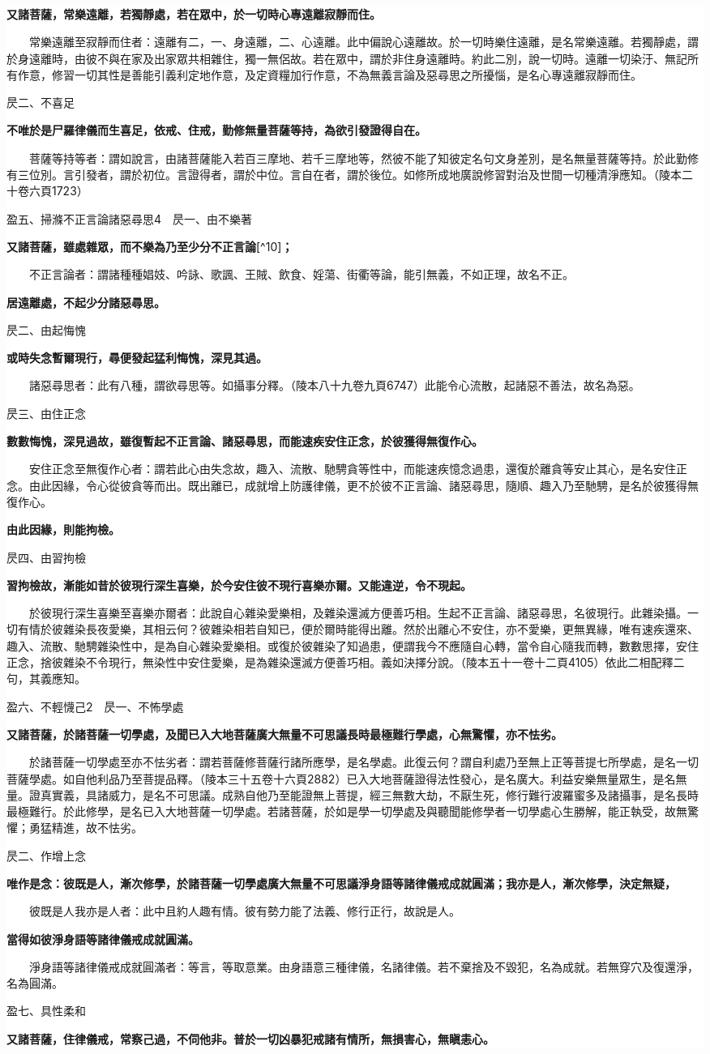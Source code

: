 **又諸菩薩，常樂遠離，若獨靜處，若在眾中，於一切時心專遠離寂靜而住。**

　　常樂遠離至寂靜而住者：遠離有二，一、身遠離，二、心遠離。此中偏說心遠離故。於一切時樂住遠離，是名常樂遠離。若獨靜處，謂於身遠離時，由彼不與在家及出家眾共相雜住，獨一無侶故。若在眾中，謂於非住身遠離時。約此二別，說一切時。遠離一切染汙、無記所有作意，修習一切其性是善能引義利定地作意，及定資糧加行作意，不為無義言論及惡尋思之所擾惱，是名心專遠離寂靜而住。

昃二、不喜足

**不唯於是尸羅律儀而生喜足，依戒、住戒，勤修無量菩薩等持，為欲引發證得自在。**

　　菩薩等持等者：謂如說言，由諸菩薩能入若百三摩地、若千三摩地等，然彼不能了知彼定名句文身差別，是名無量菩薩等持。於此勤修有三位別。言引發者，謂於初位。言證得者，謂於中位。言自在者，謂於後位。如修所成地廣說修習對治及世間一切種清淨應知。（陵本二十卷六頁1723）

盈五、掃滌不正言論諸惡尋思4　昃一、由不樂著

**又諸菩薩，雖處雜眾，而不樂為乃至少分不正言論**[^10]**；**

　　不正言論者：謂諸種種娼妓、吟詠、歌諷、王賊、飲食、婬蕩、街衢等論，能引無義，不如正理，故名不正。

**居遠離處，不起少分諸惡尋思。**

昃二、由起悔愧

**或時失念暫爾現行，尋便發起猛利悔愧，深見其過。**

　　諸惡尋思者：此有八種，謂欲尋思等。如攝事分釋。（陵本八十九卷九頁6747）此能令心流散，起諸惡不善法，故名為惡。

昃三、由住正念

**數數悔愧，深見過故，雖復暫起不正言論、諸惡尋思，而能速疾安住正念，於彼獲得無復作心。**

　　安住正念至無復作心者：謂若此心由失念故，趣入、流散、馳騁貪等性中，而能速疾憶念過患，還復於離貪等安止其心，是名安住正念。由此因緣，令心從彼貪等而出。既出離已，成就增上防護律儀，更不於彼不正言論、諸惡尋思，隨順、趣入乃至馳騁，是名於彼獲得無復作心。

**由此因緣，則能拘檢。**

昃四、由習拘檢

**習拘檢故，漸能如昔於彼現行深生喜樂，於今安住彼不現行喜樂亦爾。又能違逆，令不現起。**

　　於彼現行深生喜樂至喜樂亦爾者：此說自心雜染愛樂相，及雜染還滅方便善巧相。生起不正言論、諸惡尋思，名彼現行。此雜染攝。一切有情於彼雜染長夜愛樂，其相云何？彼雜染相若自知已，便於爾時能得出離。然於出離心不安住，亦不愛樂，更無異緣，唯有速疾還來、趣入、流散、馳騁雜染性中，是為自心雜染愛樂相。或復於彼雜染了知過患，便謂我今不應隨自心轉，當令自心隨我而轉，數數思擇，安住正念，捨彼雜染不令現行，無染性中安住愛樂，是為雜染還滅方便善巧相。義如決擇分說。（陵本五十一卷十二頁4105）依此二相配釋二句，其義應知。

盈六、不輕懱己2　昃一、不怖學處

**又諸菩薩，於諸菩薩一切學處，及聞已入大地菩薩廣大無量不可思議長時最極難行學處，心無驚懼，亦不怯劣。**

　　於諸菩薩一切學處至亦不怯劣者：謂若菩薩修菩薩行諸所應學，是名學處。此復云何？謂自利處乃至無上正等菩提七所學處，是名一切菩薩學處。如自他利品乃至菩提品釋。（陵本三十五卷十六頁2882）已入大地菩薩證得法性發心，是名廣大。利益安樂無量眾生，是名無量。證真實義，具諸威力，是名不可思議。成熟自他乃至能證無上菩提，經三無數大劫，不厭生死，修行難行波羅蜜多及諸攝事，是名長時最極難行。於此修學，是名已入大地菩薩一切學處。若諸菩薩，於如是學一切學處及與聽聞能修學者一切學處心生勝解，能正執受，故無驚懼；勇猛精進，故不怯劣。

昃二、作增上念

**唯作是念：彼既是人，漸次修學，於諸菩薩一切學處廣大無量不可思議淨身語等諸律儀戒成就圓滿；我亦是人，漸次修學，決定無疑，**

　　彼既是人我亦是人者：此中且約人趣有情。彼有勢力能了法義、修行正行，故說是人。

**當得如彼淨身語等諸律儀戒成就圓滿。**

　　淨身語等諸律儀戒成就圓滿者：等言，等取意業。由身語意三種律儀，名諸律儀。若不棄捨及不毀犯，名為成就。若無穿穴及復還淨，名為圓滿。

盈七、具性柔和

**又諸菩薩，住律儀戒，常察己過，不伺他非。普於一切凶暴犯戒諸有情所，無損害心，無瞋恚心。**

